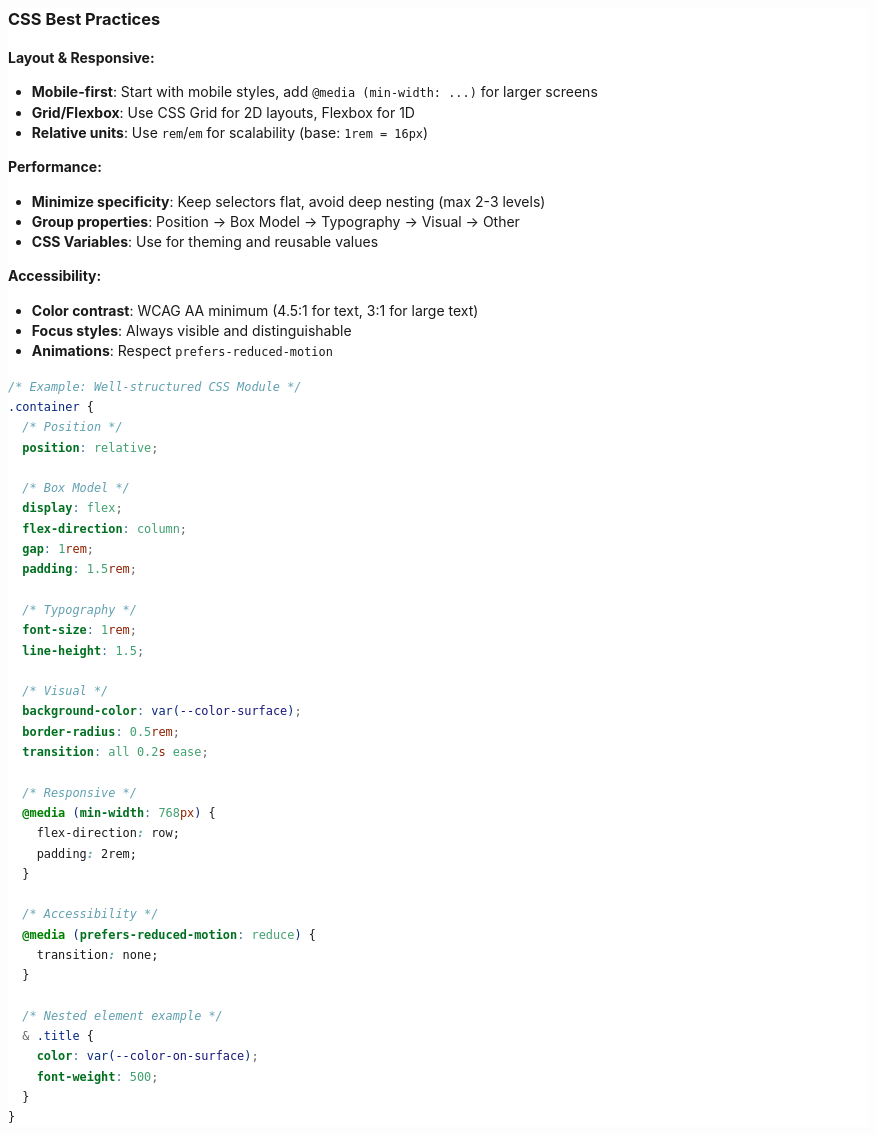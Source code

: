 ### CSS Best Practices

**Layout & Responsive:**

- **Mobile-first**: Start with mobile styles, add `@media (min-width: ...)` for larger screens
- **Grid/Flexbox**: Use CSS Grid for 2D layouts, Flexbox for 1D
- **Relative units**: Use `rem`/`em` for scalability (base: `1rem = 16px`)

**Performance:**

- **Minimize specificity**: Keep selectors flat, avoid deep nesting (max 2-3 levels)
- **Group properties**: Position → Box Model → Typography → Visual → Other
- **CSS Variables**: Use for theming and reusable values

**Accessibility:**

- **Color contrast**: WCAG AA minimum (4.5:1 for text, 3:1 for large text)
- **Focus styles**: Always visible and distinguishable
- **Animations**: Respect `prefers-reduced-motion`

```css
/* Example: Well-structured CSS Module */
.container {
  /* Position */
  position: relative;

  /* Box Model */
  display: flex;
  flex-direction: column;
  gap: 1rem;
  padding: 1.5rem;

  /* Typography */
  font-size: 1rem;
  line-height: 1.5;

  /* Visual */
  background-color: var(--color-surface);
  border-radius: 0.5rem;
  transition: all 0.2s ease;

  /* Responsive */
  @media (min-width: 768px) {
    flex-direction: row;
    padding: 2rem;
  }

  /* Accessibility */
  @media (prefers-reduced-motion: reduce) {
    transition: none;
  }

  /* Nested element example */
  & .title {
    color: var(--color-on-surface);
    font-weight: 500;
  }
}
```
